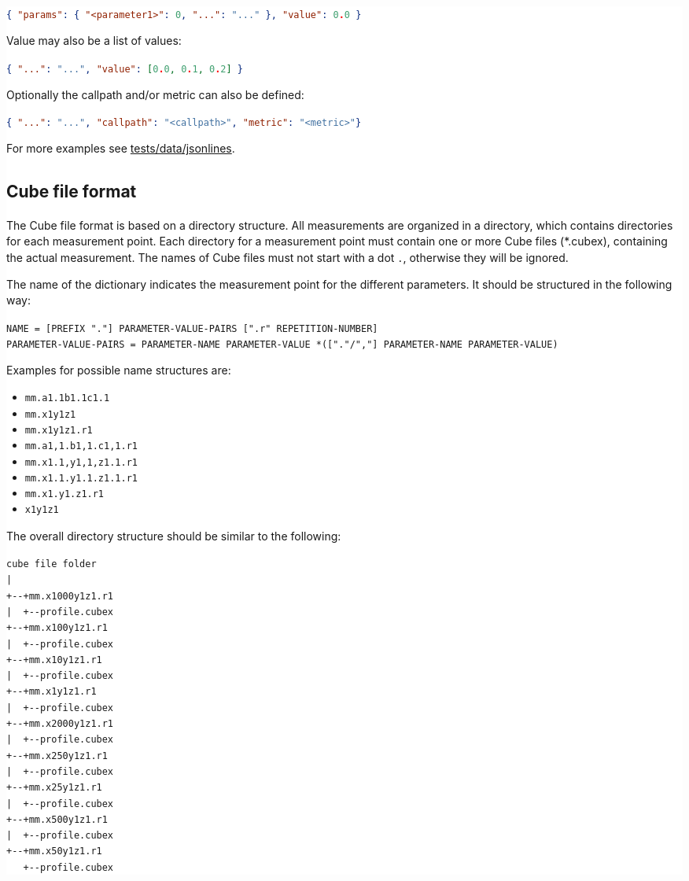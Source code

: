 ```json
{ "params": { "<parameter1>": 0, "...": "..." }, "value": 0.0 }
```

Value may also be a list of values:

```json
{ "...": "...", "value": [0.0, 0.1, 0.2] }
```

Optionally the callpath and/or metric can also be defined:

```json
{ "...": "...", "callpath": "<callpath>", "metric": "<metric>"}
```

For more examples see [tests/data/jsonlines](../tests/data/jsonlines).

Cube file format
-----------------------
The Cube file format is based on a directory structure. 
All measurements are organized in a directory, which contains directories for each measurement point.
Each directory for a measurement point must contain one or more Cube files (*.cubex), containing the actual measurement.
The names of Cube files must not start with a dot `.`, otherwise they will be ignored.

The name of the dictionary indicates the measurement point for the different parameters.
It should be structured in the following way:

```
NAME = [PREFIX "."] PARAMETER-VALUE-PAIRS [".r" REPETITION-NUMBER]
PARAMETER-VALUE-PAIRS = PARAMETER-NAME PARAMETER-VALUE *(["."/","] PARAMETER-NAME PARAMETER-VALUE) 
```

Examples for possible name structures are:

* `mm.a1.1b1.1c1.1`
* `mm.x1y1z1`
* `mm.x1y1z1.r1`
* `mm.a1,1.b1,1.c1,1.r1`
* `mm.x1.1,y1,1,z1.1.r1`
* `mm.x1.1.y1.1.z1.1.r1`
* `mm.x1.y1.z1.r1`
* `x1y1z1`

The overall directory structure should be similar to the following:

```
cube file folder
|
+--+mm.x1000y1z1.r1
|  +--profile.cubex
+--+mm.x100y1z1.r1
|  +--profile.cubex
+--+mm.x10y1z1.r1
|  +--profile.cubex
+--+mm.x1y1z1.r1
|  +--profile.cubex
+--+mm.x2000y1z1.r1
|  +--profile.cubex
+--+mm.x250y1z1.r1
|  +--profile.cubex
+--+mm.x25y1z1.r1
|  +--profile.cubex
+--+mm.x500y1z1.r1
|  +--profile.cubex
+--+mm.x50y1z1.r1
   +--profile.cubex
```
